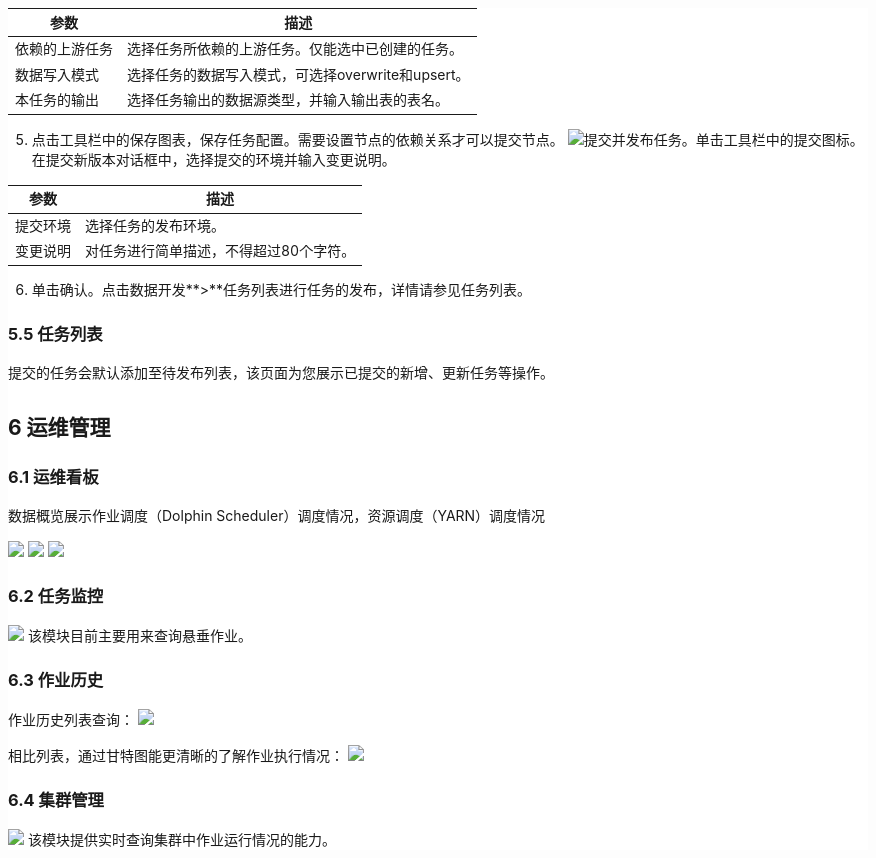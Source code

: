 | 参数 | 描述 |
| --- | --- |
| 依赖的上游任务 | 选择任务所依赖的上游任务。仅能选中已创建的任务。|
| 数据写入模式 | 选择任务的数据写入模式，可选择overwrite和upsert。 |
| 本任务的输出 | 选择任务输出的数据源类型，并输入输出表的表名。 |



5. 点击工具栏中的保存图表，保存任务配置。需要设置节点的依赖关系才可以提交节点。
![](https://sitecdn.zcycdn.com/f2e-assets/d47e8f22-b955-4e99-a055-765fbeb0a569.png?x-oss-process=image/quality,Q_75/format,jpg)提交并发布任务。单击工具栏中的提交图标。在提交新版本对话框中，选择提交的环境并输入变更说明。




| 参数 | 描述 |
| --- | --- |
| 提交环境 | 选择任务的发布环境。 |
| 变更说明 | 对任务进行简单描述，不得超过80个字符。 |

6. 单击确认。点击数据开发**>**任务列表进行任务的发布，详情请参见任务列表。
### 5.5 任务列表
提交的任务会默认添加至待发布列表，该页面为您展示已提交的新增、更新任务等操作。
## 6 运维管理
### 6.1 运维看板
数据概览展示作业调度（Dolphin Scheduler）调度情况，资源调度（YARN）调度情况


![](https://sitecdn.zcycdn.com/f2e-assets/2c40653a-2172-4cd6-b307-602fe0075172.png?x-oss-process=image/quality,Q_75/format,jpg)
![](https://sitecdn.zcycdn.com/f2e-assets/e7d0776c-49f5-426a-8c91-bf775dc3b21d.png?x-oss-process=image/quality,Q_75/format,jpg)
![](https://sitecdn.zcycdn.com/f2e-assets/269a41d0-b73f-4bfe-800e-e1944221a973.png?x-oss-process=image/quality,Q_75/format,jpg)


### 6.2 任务监控
![](https://sitecdn.zcycdn.com/f2e-assets/84088c19-8c63-44b9-9ca2-bfae3a206371.png?x-oss-process=image/quality,Q_75/format,jpg)
该模块目前主要用来查询悬垂作业。
### 6.3 作业历史
作业历史列表查询：
![](https://sitecdn.zcycdn.com/f2e-assets/bc6f5b57-4f4a-4533-accf-c59ddf957df3.png?x-oss-process=image/quality,Q_75/format,jpg)


相比列表，通过甘特图能更清晰的了解作业执行情况：
![](https://sitecdn.zcycdn.com/f2e-assets/9d8ef471-83b6-499a-8e37-fad8dd721dbd.png?x-oss-process=image/quality,Q_75/format,jpg)
### 6.4 集群管理


![](https://sitecdn.zcycdn.com/f2e-assets/f745fd0b-2ecb-4c80-bb1e-2d439fa8429a.png?x-oss-process=image/quality,Q_75/format,jpg)
该模块提供实时查询集群中作业运行情况的能力。
